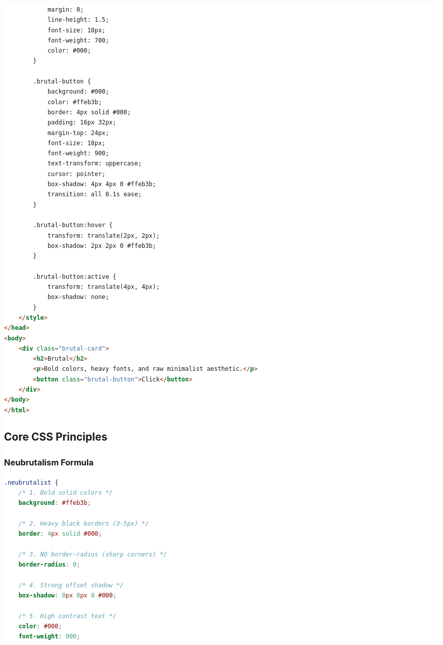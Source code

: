 ```html
            margin: 0;
            line-height: 1.5;
            font-size: 18px;
            font-weight: 700;
            color: #000;
        }

        .brutal-button {
            background: #000;
            color: #ffeb3b;
            border: 4px solid #000;
            padding: 16px 32px;
            margin-top: 24px;
            font-size: 18px;
            font-weight: 900;
            text-transform: uppercase;
            cursor: pointer;
            box-shadow: 4px 4px 0 #ffeb3b;
            transition: all 0.1s ease;
        }

        .brutal-button:hover {
            transform: translate(2px, 2px);
            box-shadow: 2px 2px 0 #ffeb3b;
        }

        .brutal-button:active {
            transform: translate(4px, 4px);
            box-shadow: none;
        }
    </style>
</head>
<body>
    <div class="brutal-card">
        <h2>Brutal</h2>
        <p>Bold colors, heavy fonts, and raw minimalist aesthetic.</p>
        <button class="brutal-button">Click</button>
    </div>
</body>
</html>
```

## Core CSS Principles

### Neubrutalism Formula

```css
.neubrutalist {
    /* 1. Bold solid colors */
    background: #ffeb3b;

    /* 2. Heavy black borders (3-5px) */
    border: 4px solid #000;

    /* 3. NO border-radius (sharp corners) */
    border-radius: 0;

    /* 4. Strong offset shadow */
    box-shadow: 8px 8px 0 #000;

    /* 5. High contrast text */
    color: #000;
    font-weight: 900;
```